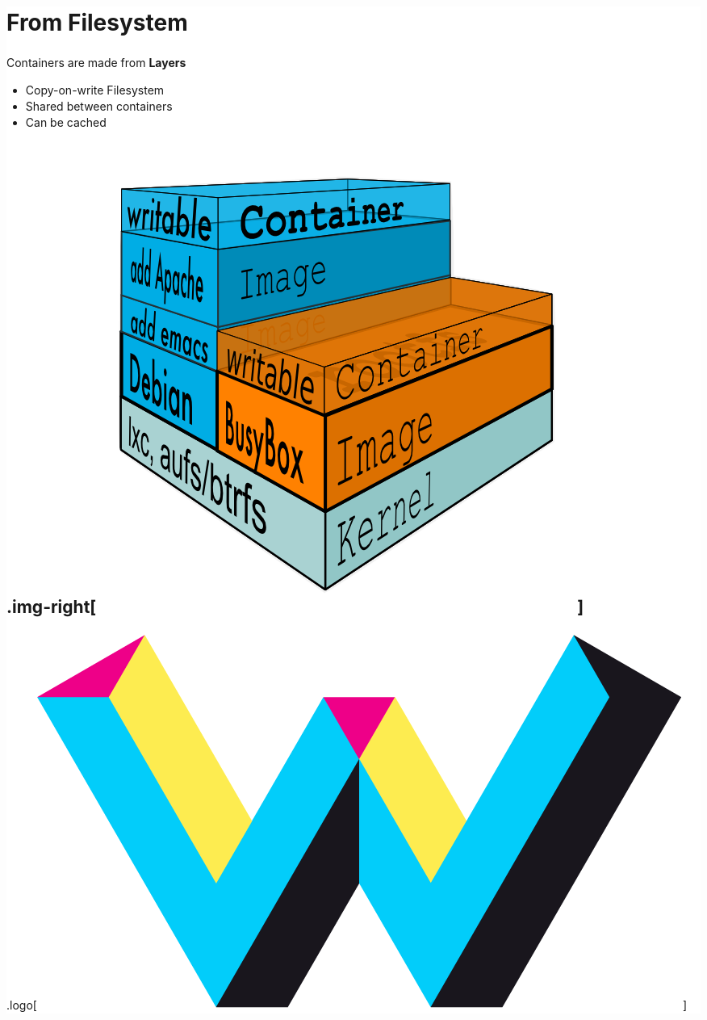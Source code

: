 # From Filesystem

Containers are made from **Layers**

- Copy-on-write Filesystem
- Shared between containers
- Can be cached

.img-right[![:scale 100%](images/docker/layers.png)]
---
.logo[![:scale 7%](images/wemanity-logo.png)]